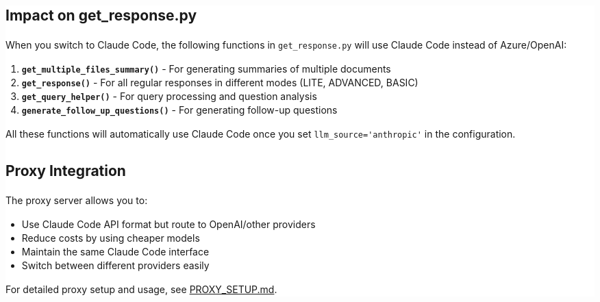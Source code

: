 ## Impact on get_response.py

When you switch to Claude Code, the following functions in `get_response.py` will use Claude Code instead of Azure/OpenAI:

1. **`get_multiple_files_summary()`** - For generating summaries of multiple documents
2. **`get_response()`** - For all regular responses in different modes (LITE, ADVANCED, BASIC)
3. **`get_query_helper()`** - For query processing and question analysis
4. **`generate_follow_up_questions()`** - For generating follow-up questions

All these functions will automatically use Claude Code once you set `llm_source='anthropic'` in the configuration.

## Proxy Integration

The proxy server allows you to:

- Use Claude Code API format but route to OpenAI/other providers
- Reduce costs by using cheaper models
- Maintain the same Claude Code interface
- Switch between different providers easily

For detailed proxy setup and usage, see [PROXY_SETUP.md](PROXY_SETUP.md).
